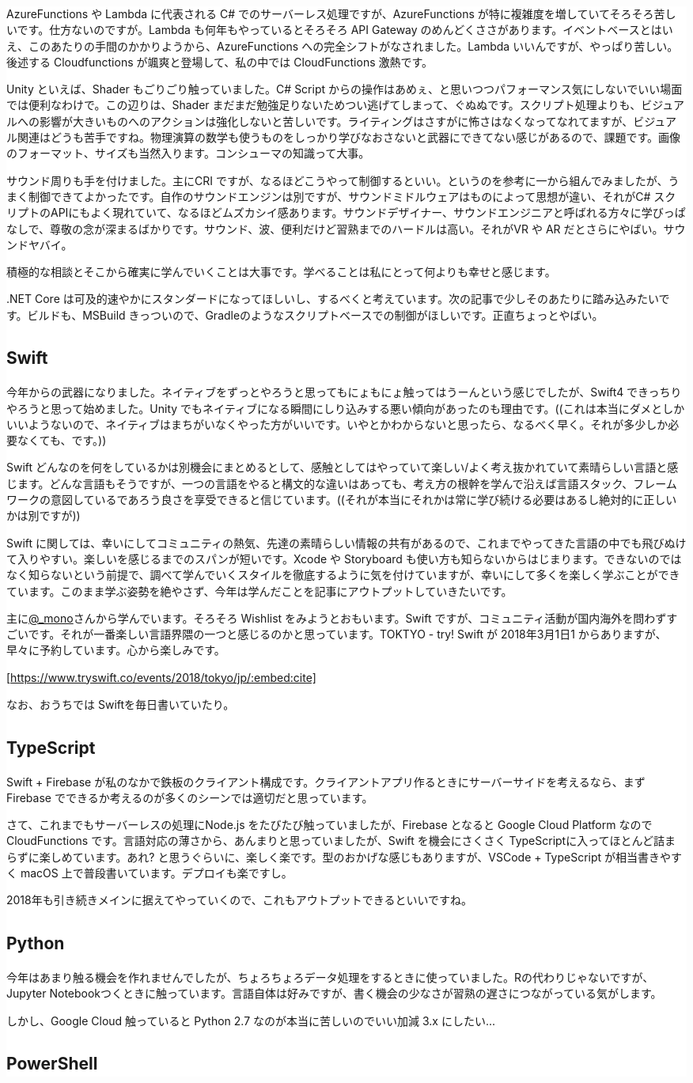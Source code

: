 AzureFunctions や Lambda に代表される C# でのサーバーレス処理ですが、AzureFunctions が特に複雑度を増していてそろそろ苦しいです。仕方ないのですが。Lambda も何年もやっているとそろそろ API Gateway のめんどくささがあります。イベントベースとはいえ、このあたりの手間のかかりようから、AzureFunctions への完全シフトがなされました。Lambda いいんですが、やっぱり苦しい。後述する Cloudfunctions が颯爽と登場して、私の中では CloudFunctions 激熱です。

Unity といえば、Shader もごりごり触っていました。C# Script からの操作はあめぇ、と思いつつパフォーマンス気にしないでいい場面では便利なわけで。この辺りは、Shader まだまだ勉強足りないためつい逃げてしまって、ぐぬぬです。スクリプト処理よりも、ビジュアルへの影響が大きいものへのアクションは強化しないと苦しいです。ライティングはさすがに怖さはなくなってなれてますが、ビジュアル関連はどうも苦手ですね。物理演算の数学も使うものをしっかり学びなおさないと武器にできてない感じがあるので、課題です。画像のフォーマット、サイズも当然入ります。コンシューマの知識って大事。

サウンド周りも手を付けました。主にCRI ですが、なるほどこうやって制御するといい。というのを参考に一から組んでみましたが、うまく制御できてよかったです。自作のサウンドエンジンは別ですが、サウンドミドルウェアはものによって思想が違い、それがC# スクリプトのAPIにもよく現れていて、なるほどムズカシイ感あります。サウンドデザイナー、サウンドエンジニアと呼ばれる方々に学びっぱなしで、尊敬の念が深まるばかりです。サウンド、波、便利だけど習熟までのハードルは高い。それがVR や AR だとさらにやばい。サウンドヤバイ。

積極的な相談とそこから確実に学んでいくことは大事です。学べることは私にとって何よりも幸せと感じます。

.NET Core は可及的速やかにスタンダードになってほしいし、するべくと考えています。次の記事で少しそのあたりに踏み込みたいです。ビルドも、MSBuild きっついので、Gradleのようなスクリプトベースでの制御がほしいです。正直ちょっとやばい。

## Swift

今年からの武器になりました。ネイティブをずっとやろうと思ってもにょもにょ触ってはうーんという感じでしたが、Swift4 できっちりやろうと思って始めました。Unity でもネイティブになる瞬間にしり込みする悪い傾向があったのも理由です。((これは本当にダメとしかいいようないので、ネイティブはまちがいなくやった方がいいです。いやとかわからないと思ったら、なるべく早く。それが多少しか必要なくても、です。)) 

Swift どんなのを何をしているかは別機会にまとめるとして、感触としてはやっていて楽しい/よく考え抜かれていて素晴らしい言語と感じます。どんな言語もそうですが、一つの言語をやると構文的な違いはあっても、考え方の根幹を学んで沿えば言語スタック、フレームワークの意図しているであろう良さを享受できると信じています。((それが本当にそれかは常に学び続ける必要はあるし絶対的に正しいかは別ですが))

Swift に関しては、幸いにしてコミュニティの熱気、先達の素晴らしい情報の共有があるので、これまでやってきた言語の中でも飛びぬけて入りやすい。楽しいを感じるまでのスパンが短いです。Xcode や Storyboard も使い方も知らないからはじまります。できないのではなく知らないという前提で、調べて学んでいくスタイルを徹底するように気を付けていますが、幸いにして多くを楽しく学ぶことができています。このまま学ぶ姿勢を絶やさず、今年は学んだことを記事にアウトプットしていきたいです。

主に[@_mono](https://twitter.com/_mono)さんから学んでいます。そろそろ Wishlist をみようとおもいます。Swift ですが、コミュニティ活動が国内海外を問わずすごいです。それが一番楽しい言語界隈の一つと感じるのかと思っています。TOKTYO - try! Swift が 2018年3月1日1 からありますが、早々に予約しています。心から楽しみです。

[https://www.tryswift.co/events/2018/tokyo/jp/:embed:cite]

なお、おうちでは Swiftを毎日書いていたり。

## TypeScript

Swift + Firebase が私のなかで鉄板のクライアント構成です。クライアントアプリ作るときにサーバーサイドを考えるなら、まず Firebase でできるか考えるのが多くのシーンでは適切だと思っています。

さて、これまでもサーバーレスの処理にNode.js をたびたび触っていましたが、Firebase となると Google Cloud Platform なので CloudFunctions です。言語対応の薄さから、あんまりと思っていましたが、Swift を機会にさくさく TypeScriptに入ってほとんど詰まらずに楽しめています。あれ? と思うぐらいに、楽しく楽です。型のおかげな感じもありますが、VSCode + TypeScript が相当書きやすく macOS 上で普段書いています。デプロイも楽ですし。

2018年も引き続きメインに据えてやっていくので、これもアウトプットできるといいですね。

## Python

今年はあまり触る機会を作れませんでしたが、ちょろちょろデータ処理をするときに使っていました。Rの代わりじゃないですが、Jupyter Notebookつくときに触っています。言語自体は好みですが、書く機会の少なさが習熟の遅さにつながっている気がします。

しかし、Google Cloud 触っていると Python 2.7 なのが本当に苦しいのでいい加減 3.x にしたい...

## PowerShell
